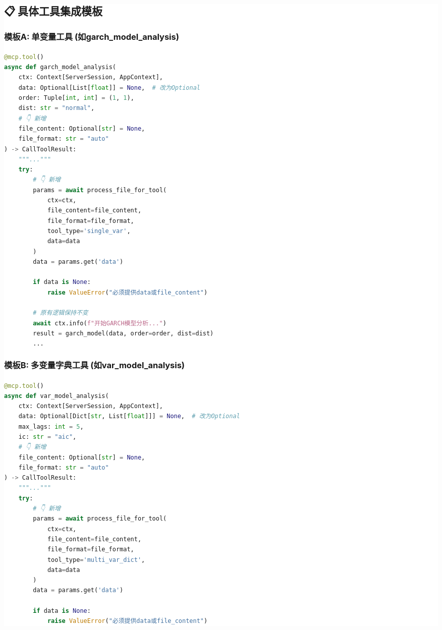 ## 📋 具体工具集成模板

### 模板A: 单变量工具 (如garch_model_analysis)

```python
@mcp.tool()
async def garch_model_analysis(
    ctx: Context[ServerSession, AppContext],
    data: Optional[List[float]] = None,  # 改为Optional
    order: Tuple[int, int] = (1, 1),
    dist: str = "normal",
    # 👇 新增
    file_content: Optional[str] = None,
    file_format: str = "auto"
) -> CallToolResult:
    """..."""
    try:
        # 👇 新增
        params = await process_file_for_tool(
            ctx=ctx,
            file_content=file_content,
            file_format=file_format,
            tool_type='single_var',
            data=data
        )
        data = params.get('data')
        
        if data is None:
            raise ValueError("必须提供data或file_content")
        
        # 原有逻辑保持不变
        await ctx.info(f"开始GARCH模型分析...")
        result = garch_model(data, order=order, dist=dist)
        ...
```

### 模板B: 多变量字典工具 (如var_model_analysis)

```python
@mcp.tool()
async def var_model_analysis(
    ctx: Context[ServerSession, AppContext],
    data: Optional[Dict[str, List[float]]] = None,  # 改为Optional
    max_lags: int = 5,
    ic: str = "aic",
    # 👇 新增
    file_content: Optional[str] = None,
    file_format: str = "auto"
) -> CallToolResult:
    """..."""
    try:
        # 👇 新增
        params = await process_file_for_tool(
            ctx=ctx,
            file_content=file_content,
            file_format=file_format,
            tool_type='multi_var_dict',
            data=data
        )
        data = params.get('data')
        
        if data is None:
            raise ValueError("必须提供data或file_content")
```
